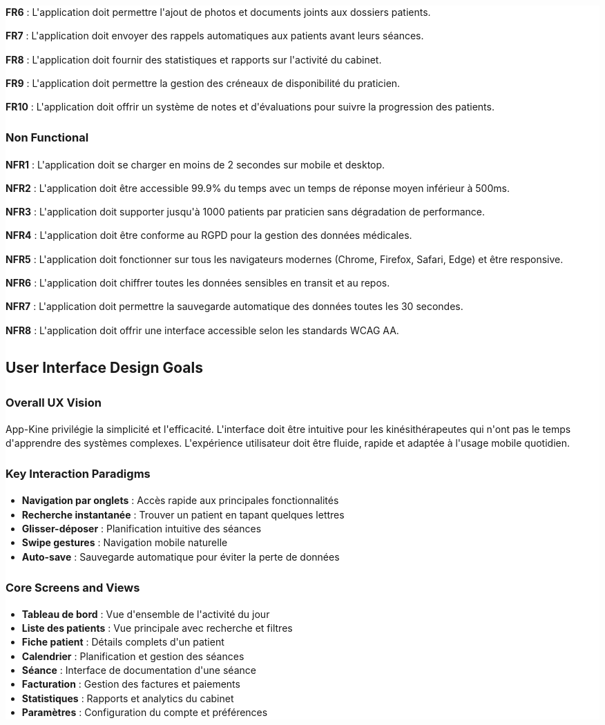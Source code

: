 **FR6** : L'application doit permettre l'ajout de photos et documents joints aux dossiers patients.

**FR7** : L'application doit envoyer des rappels automatiques aux patients avant leurs séances.

**FR8** : L'application doit fournir des statistiques et rapports sur l'activité du cabinet.

**FR9** : L'application doit permettre la gestion des créneaux de disponibilité du praticien.

**FR10** : L'application doit offrir un système de notes et d'évaluations pour suivre la progression des patients.

### Non Functional

**NFR1** : L'application doit se charger en moins de 2 secondes sur mobile et desktop.

**NFR2** : L'application doit être accessible 99.9% du temps avec un temps de réponse moyen inférieur à 500ms.

**NFR3** : L'application doit supporter jusqu'à 1000 patients par praticien sans dégradation de performance.

**NFR4** : L'application doit être conforme au RGPD pour la gestion des données médicales.

**NFR5** : L'application doit fonctionner sur tous les navigateurs modernes (Chrome, Firefox, Safari, Edge) et être responsive.

**NFR6** : L'application doit chiffrer toutes les données sensibles en transit et au repos.

**NFR7** : L'application doit permettre la sauvegarde automatique des données toutes les 30 secondes.

**NFR8** : L'application doit offrir une interface accessible selon les standards WCAG AA.

## User Interface Design Goals

### Overall UX Vision

App-Kine privilégie la simplicité et l'efficacité. L'interface doit être intuitive pour les kinésithérapeutes qui n'ont pas le temps d'apprendre des systèmes complexes. L'expérience utilisateur doit être fluide, rapide et adaptée à l'usage mobile quotidien.

### Key Interaction Paradigms

- **Navigation par onglets** : Accès rapide aux principales fonctionnalités
- **Recherche instantanée** : Trouver un patient en tapant quelques lettres
- **Glisser-déposer** : Planification intuitive des séances
- **Swipe gestures** : Navigation mobile naturelle
- **Auto-save** : Sauvegarde automatique pour éviter la perte de données

### Core Screens and Views

- **Tableau de bord** : Vue d'ensemble de l'activité du jour
- **Liste des patients** : Vue principale avec recherche et filtres
- **Fiche patient** : Détails complets d'un patient
- **Calendrier** : Planification et gestion des séances
- **Séance** : Interface de documentation d'une séance
- **Facturation** : Gestion des factures et paiements
- **Statistiques** : Rapports et analytics du cabinet
- **Paramètres** : Configuration du compte et préférences

